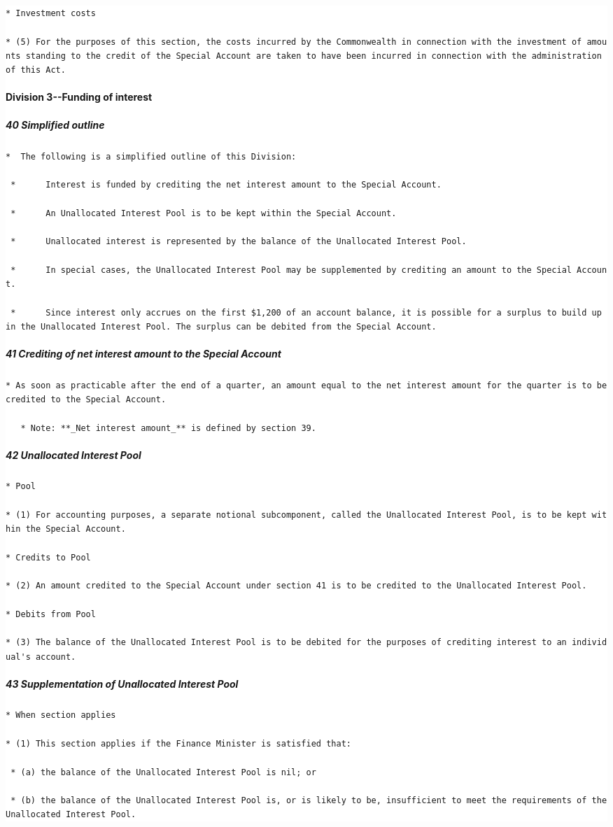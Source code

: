     * Investment costs

    * (5) For the purposes of this section, the costs incurred by the Commonwealth in connection with the investment of amounts standing to the credit of the Special Account are taken to have been incurred in connection with the administration of this Act.

#### Division 3--Funding of interest

##### 40  Simplified outline

    *  The following is a simplified outline of this Division: 

     *  	Interest is funded by crediting the net interest amount to the Special Account.

     *  	An Unallocated Interest Pool is to be kept within the Special Account.

     *  	Unallocated interest is represented by the balance of the Unallocated Interest Pool.

     *  	In special cases, the Unallocated Interest Pool may be supplemented by crediting an amount to the Special Account.

     *  	Since interest only accrues on the first $1,200 of an account balance, it is possible for a surplus to build up in the Unallocated Interest Pool. The surplus can be debited from the Special Account.

##### 41  Crediting of net interest amount to the Special Account

    * As soon as practicable after the end of a quarter, an amount equal to the net interest amount for the quarter is to be credited to the Special Account.

       * Note: **_Net interest amount_** is defined by section 39.

##### 42  Unallocated Interest Pool

    * Pool

    * (1) For accounting purposes, a separate notional subcomponent, called the Unallocated Interest Pool, is to be kept within the Special Account.

    * Credits to Pool

    * (2) An amount credited to the Special Account under section 41 is to be credited to the Unallocated Interest Pool.

    * Debits from Pool

    * (3) The balance of the Unallocated Interest Pool is to be debited for the purposes of crediting interest to an individual's account.

##### 43  Supplementation of Unallocated Interest Pool

    * When section applies

    * (1) This section applies if the Finance Minister is satisfied that:

     * (a) the balance of the Unallocated Interest Pool is nil; or

     * (b) the balance of the Unallocated Interest Pool is, or is likely to be, insufficient to meet the requirements of the Unallocated Interest Pool.
